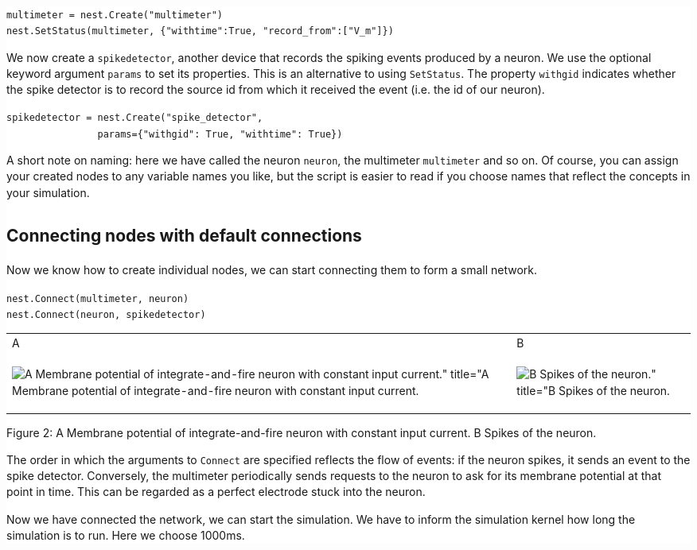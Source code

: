     multimeter = nest.Create("multimeter")
    nest.SetStatus(multimeter, {"withtime":True, "record_from":["V_m"]})

We now create a `spikedetector`, another device that records the spiking events
produced by a neuron. We use the optional keyword argument `params` to set its
properties. This is an alternative to using `SetStatus`. The property `withgid`
indicates whether the spike detector is to record the source id from which it
received the event (i.e. the id of our neuron).

    spikedetector = nest.Create("spike_detector",
                    params={"withgid": True, "withtime": True})

A short note on naming: here we have called the neuron `neuron`, the multimeter
`multimeter` and so on. Of course, you can assign your created nodes to any
variable names you like, but the script is easier to read if you choose names
that reflect the concepts in your simulation.

## Connecting nodes with default connections

Now we know how to create individual nodes, we can start connecting them to
form a small network.

    nest.Connect(multimeter, neuron)
    nest.Connect(neuron, spikedetector)

<table>
<tr><td>A</td><td>B</td></tr>
<tr>
<td>

![A Membrane potential of 
integrate-and-fire neuron with constant input current." title="A Membrane 
potential of integrate-and-fire neuron with constant input current.](img/vm_one_neuron.pdf.png)


</td>
<td>

![B Spikes of the neuron." 
title="B Spikes of the neuron.](img/spikes_one_neuron.pdf.png)

</td>
</tr></table>

Figure 2<a id="figure-2"></a>: A Membrane potential of integrate-and-fire 
neuron with constant input current. B Spikes of the neuron.

The order in which the arguments to `Connect` are specified reflects the flow of
events: if the neuron spikes, it sends an event to the spike detector.
Conversely, the multimeter periodically sends requests to the neuron to ask
for its membrane potential at that point in time. This can be regarded as a
perfect electrode stuck into the neuron.

Now we have connected the network, we can start the simulation. We have to
inform the simulation kernel how long the simulation is to run. Here we choose
1000ms.
